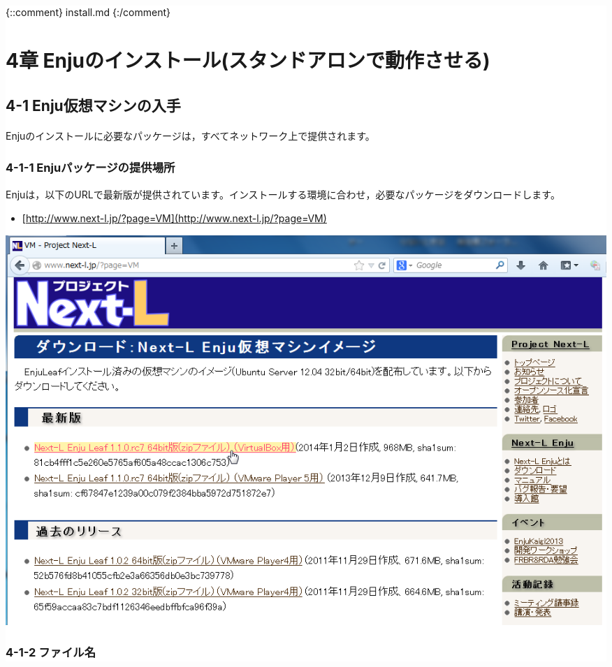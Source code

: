 {::comment} install.md {:/comment}
<a name="4" />

4章 Enjuのインストール(スタンドアロンで動作させる)
====================================================

<a name="4-1" />

4-1 Enju仮想マシンの入手
------------------------

Enjuのインストールに必要なパッケージは，すべてネットワーク上で提供されます。

<a name="4-1-1" />

### 4-1-1 Enjuパッケージの提供場所

Enjuは，以下のURLで最新版が提供されています。インストールする環境に合わせ，必要なパッケージをダウンロードします。

* [http://www.next-l.jp/?page=VM](http://www.next-l.jp/?page=VM)

![Enjuパッケージの提供場所](assets/images/image_install_016.png)

<a name="4-1-2" />

### 4-1-2 ファイル名
